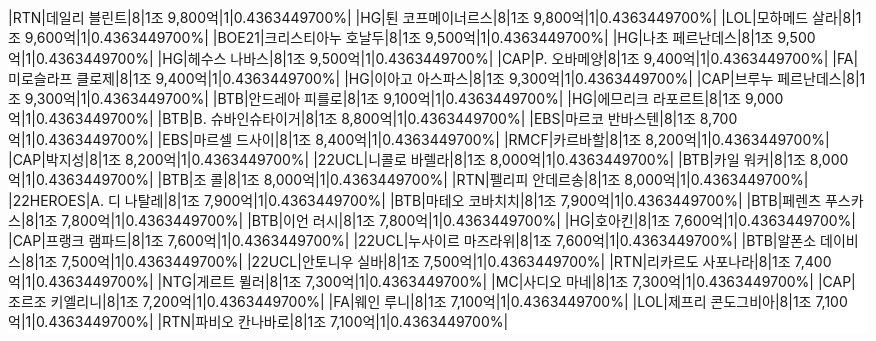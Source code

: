 |RTN|데일리 블린트|8|1조 9,800억|1|0.4363449700%|
|HG|퇸 코프메이너르스|8|1조 9,800억|1|0.4363449700%|
|LOL|모하메드 살라|8|1조 9,600억|1|0.4363449700%|
|BOE21|크리스티아누 호날두|8|1조 9,500억|1|0.4363449700%|
|HG|나초 페르난데스|8|1조 9,500억|1|0.4363449700%|
|HG|헤수스 나바스|8|1조 9,500억|1|0.4363449700%|
|CAP|P. 오바메양|8|1조 9,400억|1|0.4363449700%|
|FA|미로슬라프 클로제|8|1조 9,400억|1|0.4363449700%|
|HG|이아고 아스파스|8|1조 9,300억|1|0.4363449700%|
|CAP|브루누 페르난데스|8|1조 9,300억|1|0.4363449700%|
|BTB|안드레아 피를로|8|1조 9,100억|1|0.4363449700%|
|HG|에므리크 라포르트|8|1조 9,000억|1|0.4363449700%|
|BTB|B. 슈바인슈타이거|8|1조 8,800억|1|0.4363449700%|
|EBS|마르코 반바스텐|8|1조 8,700억|1|0.4363449700%|
|EBS|마르셀 드사이|8|1조 8,400억|1|0.4363449700%|
|RMCF|카르바할|8|1조 8,200억|1|0.4363449700%|
|CAP|박지성|8|1조 8,200억|1|0.4363449700%|
|22UCL|니콜로 바렐라|8|1조 8,000억|1|0.4363449700%|
|BTB|카일 워커|8|1조 8,000억|1|0.4363449700%|
|BTB|조 콜|8|1조 8,000억|1|0.4363449700%|
|RTN|펠리피 안데르송|8|1조 8,000억|1|0.4363449700%|
|22HEROES|A. 디 나탈레|8|1조 7,900억|1|0.4363449700%|
|BTB|마테오 코바치치|8|1조 7,900억|1|0.4363449700%|
|BTB|페렌츠 푸스카스|8|1조 7,800억|1|0.4363449700%|
|BTB|이언 러시|8|1조 7,800억|1|0.4363449700%|
|HG|호아킨|8|1조 7,600억|1|0.4363449700%|
|CAP|프랭크 램파드|8|1조 7,600억|1|0.4363449700%|
|22UCL|누사이르 마즈라위|8|1조 7,600억|1|0.4363449700%|
|BTB|알폰소 데이비스|8|1조 7,500억|1|0.4363449700%|
|22UCL|안토니우 실바|8|1조 7,500억|1|0.4363449700%|
|RTN|리카르도 사포나라|8|1조 7,400억|1|0.4363449700%|
|NTG|게르트 뮐러|8|1조 7,300억|1|0.4363449700%|
|MC|사디오 마네|8|1조 7,300억|1|0.4363449700%|
|CAP|조르조 키엘리니|8|1조 7,200억|1|0.4363449700%|
|FA|웨인 루니|8|1조 7,100억|1|0.4363449700%|
|LOL|제프리 콘도그비아|8|1조 7,100억|1|0.4363449700%|
|RTN|파비오 칸나바로|8|1조 7,100억|1|0.4363449700%|
